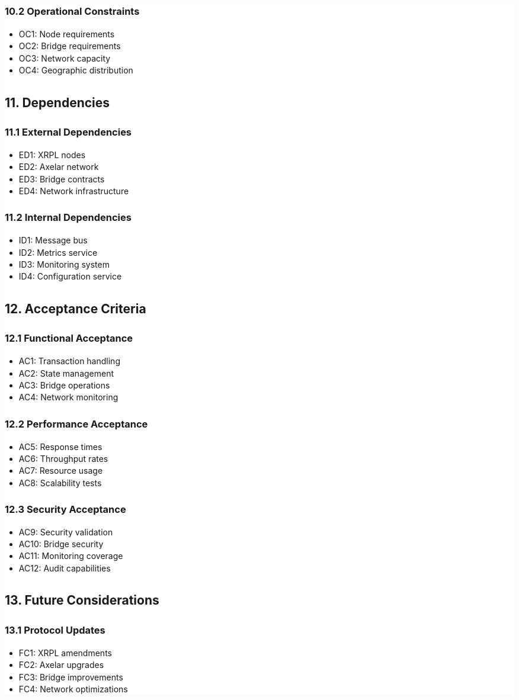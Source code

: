 ### 10.2 Operational Constraints
- OC1: Node requirements
- OC2: Bridge requirements
- OC3: Network capacity
- OC4: Geographic distribution

## 11. Dependencies

### 11.1 External Dependencies
- ED1: XRPL nodes
- ED2: Axelar network
- ED3: Bridge contracts
- ED4: Network infrastructure

### 11.2 Internal Dependencies
- ID1: Message bus
- ID2: Metrics service
- ID3: Monitoring system
- ID4: Configuration service

## 12. Acceptance Criteria

### 12.1 Functional Acceptance
- AC1: Transaction handling
- AC2: State management
- AC3: Bridge operations
- AC4: Network monitoring

### 12.2 Performance Acceptance
- AC5: Response times
- AC6: Throughput rates
- AC7: Resource usage
- AC8: Scalability tests

### 12.3 Security Acceptance
- AC9: Security validation
- AC10: Bridge security
- AC11: Monitoring coverage
- AC12: Audit capabilities

## 13. Future Considerations

### 13.1 Protocol Updates
- FC1: XRPL amendments
- FC2: Axelar upgrades
- FC3: Bridge improvements
- FC4: Network optimizations
